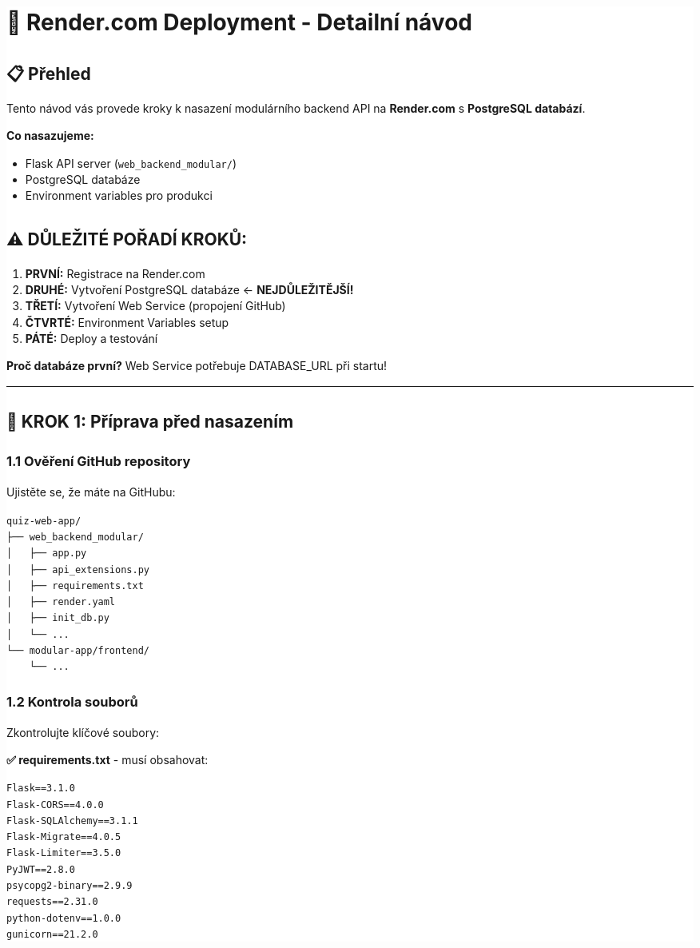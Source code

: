 # 🚀 Render.com Deployment - Detailní návod

## 📋 Přehled
Tento návod vás provede kroky k nasazení modulárního backend API na **Render.com** s **PostgreSQL databází**.

**Co nasazujeme:**
- Flask API server (`web_backend_modular/`)
- PostgreSQL databáze
- Environment variables pro produkci

## ⚠️ DŮLEŽITÉ POŘADÍ KROKŮ:
1. **PRVNÍ:** Registrace na Render.com
2. **DRUHÉ:** Vytvoření PostgreSQL databáze ← **NEJDŮLEŽITĚJŠÍ!**
3. **TŘETÍ:** Vytvoření Web Service (propojení GitHub)
4. **ČTVRTÉ:** Environment Variables setup
5. **PÁTÉ:** Deploy a testování

**Proč databáze první?** Web Service potřebuje DATABASE_URL při startu!

---

## 🔧 KROK 1: Příprava před nasazením

### 1.1 Ověření GitHub repository
Ujistěte se, že máte na GitHubu:
```
quiz-web-app/
├── web_backend_modular/
│   ├── app.py
│   ├── api_extensions.py
│   ├── requirements.txt
│   ├── render.yaml
│   ├── init_db.py
│   └── ...
└── modular-app/frontend/
    └── ...
```

### 1.2 Kontrola souborů
Zkontrolujte klíčové soubory:

**✅ requirements.txt** - musí obsahovat:
```
Flask==3.1.0
Flask-CORS==4.0.0
Flask-SQLAlchemy==3.1.1
Flask-Migrate==4.0.5
Flask-Limiter==3.5.0
PyJWT==2.8.0
psycopg2-binary==2.9.9
requests==2.31.0
python-dotenv==1.0.0
gunicorn==21.2.0
```
